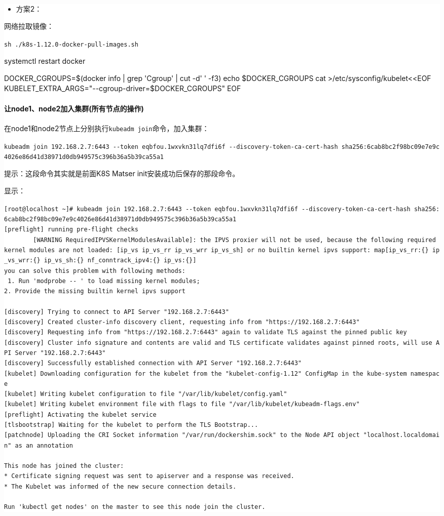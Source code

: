 - 方案2：

网络拉取镜像：
```
sh ./k8s-1.12.0-docker-pull-images.sh
```


systemctl restart docker


DOCKER_CGROUPS=$(docker info | grep 'Cgroup' | cut -d' ' -f3)
echo $DOCKER_CGROUPS
cat >/etc/sysconfig/kubelet<<EOF
KUBELET_EXTRA_ARGS="--cgroup-driver=$DOCKER_CGROUPS"
EOF

#### 让node1、node2加入集群(所有节点的操作)


在node1和node2节点上分别执行`kubeadm join`命令，加入集群：
```
kubeadm join 192.168.2.7:6443 --token eqbfou.1wxvkn31lq7dfi6f --discovery-token-ca-cert-hash sha256:6cab8bc2f98bc09e7e9c4026e86d41d38971d0db949575c396b36a5b39ca55a1
```
提示：这段命令其实就是前面K8S Matser init安装成功后保存的那段命令。

显示：
```
[root@localhost ~]# kubeadm join 192.168.2.7:6443 --token eqbfou.1wxvkn31lq7dfi6f --discovery-token-ca-cert-hash sha256:6cab8bc2f98bc09e7e9c4026e86d41d38971d0db949575c396b36a5b39ca55a1
[preflight] running pre-flight checks
        [WARNING RequiredIPVSKernelModulesAvailable]: the IPVS proxier will not be used, because the following required kernel modules are not loaded: [ip_vs ip_vs_rr ip_vs_wrr ip_vs_sh] or no builtin kernel ipvs support: map[ip_vs_rr:{} ip_vs_wrr:{} ip_vs_sh:{} nf_conntrack_ipv4:{} ip_vs:{}]
you can solve this problem with following methods:
 1. Run 'modprobe -- ' to load missing kernel modules;
2. Provide the missing builtin kernel ipvs support

[discovery] Trying to connect to API Server "192.168.2.7:6443"
[discovery] Created cluster-info discovery client, requesting info from "https://192.168.2.7:6443"
[discovery] Requesting info from "https://192.168.2.7:6443" again to validate TLS against the pinned public key
[discovery] Cluster info signature and contents are valid and TLS certificate validates against pinned roots, will use API Server "192.168.2.7:6443"
[discovery] Successfully established connection with API Server "192.168.2.7:6443"
[kubelet] Downloading configuration for the kubelet from the "kubelet-config-1.12" ConfigMap in the kube-system namespace
[kubelet] Writing kubelet configuration to file "/var/lib/kubelet/config.yaml"
[kubelet] Writing kubelet environment file with flags to file "/var/lib/kubelet/kubeadm-flags.env"
[preflight] Activating the kubelet service
[tlsbootstrap] Waiting for the kubelet to perform the TLS Bootstrap...
[patchnode] Uploading the CRI Socket information "/var/run/dockershim.sock" to the Node API object "localhost.localdomain" as an annotation

This node has joined the cluster:
* Certificate signing request was sent to apiserver and a response was received.
* The Kubelet was informed of the new secure connection details.

Run 'kubectl get nodes' on the master to see this node join the cluster.
```
